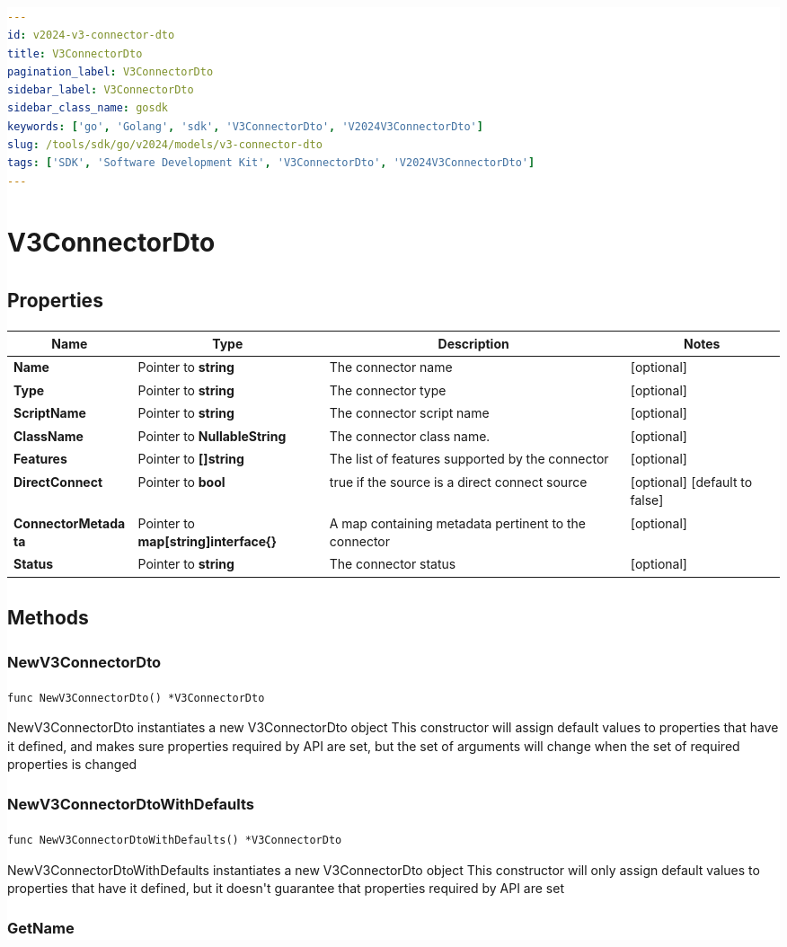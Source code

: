 ```yaml
---
id: v2024-v3-connector-dto
title: V3ConnectorDto
pagination_label: V3ConnectorDto
sidebar_label: V3ConnectorDto
sidebar_class_name: gosdk
keywords: ['go', 'Golang', 'sdk', 'V3ConnectorDto', 'V2024V3ConnectorDto'] 
slug: /tools/sdk/go/v2024/models/v3-connector-dto
tags: ['SDK', 'Software Development Kit', 'V3ConnectorDto', 'V2024V3ConnectorDto']
---
```


# V3ConnectorDto

## Properties

Name | Type | Description | Notes
------------ | ------------- | ------------- | -------------
**Name** | Pointer to **string** | The connector name | [optional] 
**Type** | Pointer to **string** | The connector type | [optional] 
**ScriptName** | Pointer to **string** | The connector script name | [optional] 
**ClassName** | Pointer to **NullableString** | The connector class name. | [optional] 
**Features** | Pointer to **[]string** | The list of features supported by the connector | [optional] 
**DirectConnect** | Pointer to **bool** | true if the source is a direct connect source | [optional] [default to false]
**ConnectorMetadata** | Pointer to **map[string]interface{}** | A map containing metadata pertinent to the connector | [optional] 
**Status** | Pointer to **string** | The connector status | [optional] 

## Methods

### NewV3ConnectorDto

`func NewV3ConnectorDto() *V3ConnectorDto`

NewV3ConnectorDto instantiates a new V3ConnectorDto object
This constructor will assign default values to properties that have it defined,
and makes sure properties required by API are set, but the set of arguments
will change when the set of required properties is changed

### NewV3ConnectorDtoWithDefaults

`func NewV3ConnectorDtoWithDefaults() *V3ConnectorDto`

NewV3ConnectorDtoWithDefaults instantiates a new V3ConnectorDto object
This constructor will only assign default values to properties that have it defined,
but it doesn't guarantee that properties required by API are set

### GetName
